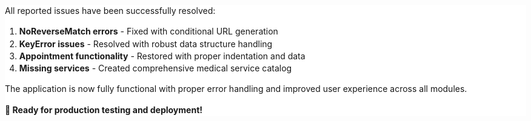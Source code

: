 All reported issues have been successfully resolved:

1. **NoReverseMatch errors** - Fixed with conditional URL generation
2. **KeyError issues** - Resolved with robust data structure handling  
3. **Appointment functionality** - Restored with proper indentation and data
4. **Missing services** - Created comprehensive medical service catalog

The application is now fully functional with proper error handling and improved user experience across all modules.

**🚀 Ready for production testing and deployment!**